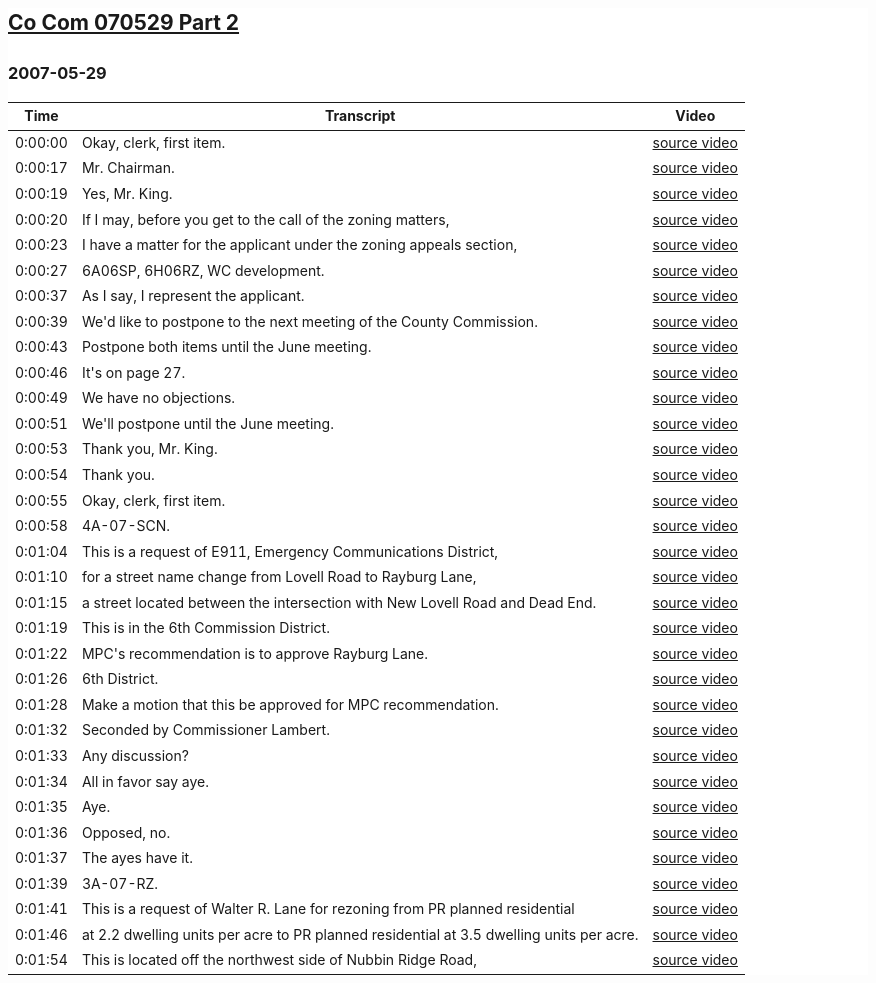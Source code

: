 ## [Co Com 070529 Part 2](https://archive.org/details/cocom070529part2)
### 2007-05-29
| Time| Transcript| Video|
|---------|--------------------------------------------------------------------------------------------------------------------------------------------------------------------------|-------------------------------------------------------------------------|
| 0:00:00| Okay, clerk, first item.| [source video](https://archive.org/details/cocom070529part2?start=0)|
| 0:00:17| Mr. Chairman.| [source video](https://archive.org/details/cocom070529part2?start=17)|
| 0:00:19| Yes, Mr. King.| [source video](https://archive.org/details/cocom070529part2?start=19)|
| 0:00:20| If I may, before you get to the call of the zoning matters,| [source video](https://archive.org/details/cocom070529part2?start=20)|
| 0:00:23| I have a matter for the applicant under the zoning appeals section,| [source video](https://archive.org/details/cocom070529part2?start=23)|
| 0:00:27| 6A06SP, 6H06RZ, WC development.| [source video](https://archive.org/details/cocom070529part2?start=27)|
| 0:00:37| As I say, I represent the applicant.| [source video](https://archive.org/details/cocom070529part2?start=37)|
| 0:00:39| We'd like to postpone to the next meeting of the County Commission.| [source video](https://archive.org/details/cocom070529part2?start=39)|
| 0:00:43| Postpone both items until the June meeting.| [source video](https://archive.org/details/cocom070529part2?start=43)|
| 0:00:46| It's on page 27.| [source video](https://archive.org/details/cocom070529part2?start=46)|
| 0:00:49| We have no objections.| [source video](https://archive.org/details/cocom070529part2?start=49)|
| 0:00:51| We'll postpone until the June meeting.| [source video](https://archive.org/details/cocom070529part2?start=51)|
| 0:00:53| Thank you, Mr. King.| [source video](https://archive.org/details/cocom070529part2?start=53)|
| 0:00:54| Thank you.| [source video](https://archive.org/details/cocom070529part2?start=54)|
| 0:00:55| Okay, clerk, first item.| [source video](https://archive.org/details/cocom070529part2?start=55)|
| 0:00:58| 4A-07-SCN.| [source video](https://archive.org/details/cocom070529part2?start=58)|
| 0:01:04| This is a request of E911, Emergency Communications District,| [source video](https://archive.org/details/cocom070529part2?start=64)|
| 0:01:10| for a street name change from Lovell Road to Rayburg Lane,| [source video](https://archive.org/details/cocom070529part2?start=70)|
| 0:01:15| a street located between the intersection with New Lovell Road and Dead End.| [source video](https://archive.org/details/cocom070529part2?start=75)|
| 0:01:19| This is in the 6th Commission District.| [source video](https://archive.org/details/cocom070529part2?start=79)|
| 0:01:22| MPC's recommendation is to approve Rayburg Lane.| [source video](https://archive.org/details/cocom070529part2?start=82)|
| 0:01:26| 6th District.| [source video](https://archive.org/details/cocom070529part2?start=86)|
| 0:01:28| Make a motion that this be approved for MPC recommendation.| [source video](https://archive.org/details/cocom070529part2?start=88)|
| 0:01:32| Seconded by Commissioner Lambert.| [source video](https://archive.org/details/cocom070529part2?start=92)|
| 0:01:33| Any discussion?| [source video](https://archive.org/details/cocom070529part2?start=93)|
| 0:01:34| All in favor say aye.| [source video](https://archive.org/details/cocom070529part2?start=94)|
| 0:01:35| Aye.| [source video](https://archive.org/details/cocom070529part2?start=95)|
| 0:01:36| Opposed, no.| [source video](https://archive.org/details/cocom070529part2?start=96)|
| 0:01:37| The ayes have it.| [source video](https://archive.org/details/cocom070529part2?start=97)|
| 0:01:39| 3A-07-RZ.| [source video](https://archive.org/details/cocom070529part2?start=99)|
| 0:01:41| This is a request of Walter R. Lane for rezoning from PR planned residential| [source video](https://archive.org/details/cocom070529part2?start=101)|
| 0:01:46| at 2.2 dwelling units per acre to PR planned residential at 3.5 dwelling units per acre.| [source video](https://archive.org/details/cocom070529part2?start=106)|
| 0:01:54| This is located off the northwest side of Nubbin Ridge Road,| [source video](https://archive.org/details/cocom070529part2?start=114)|